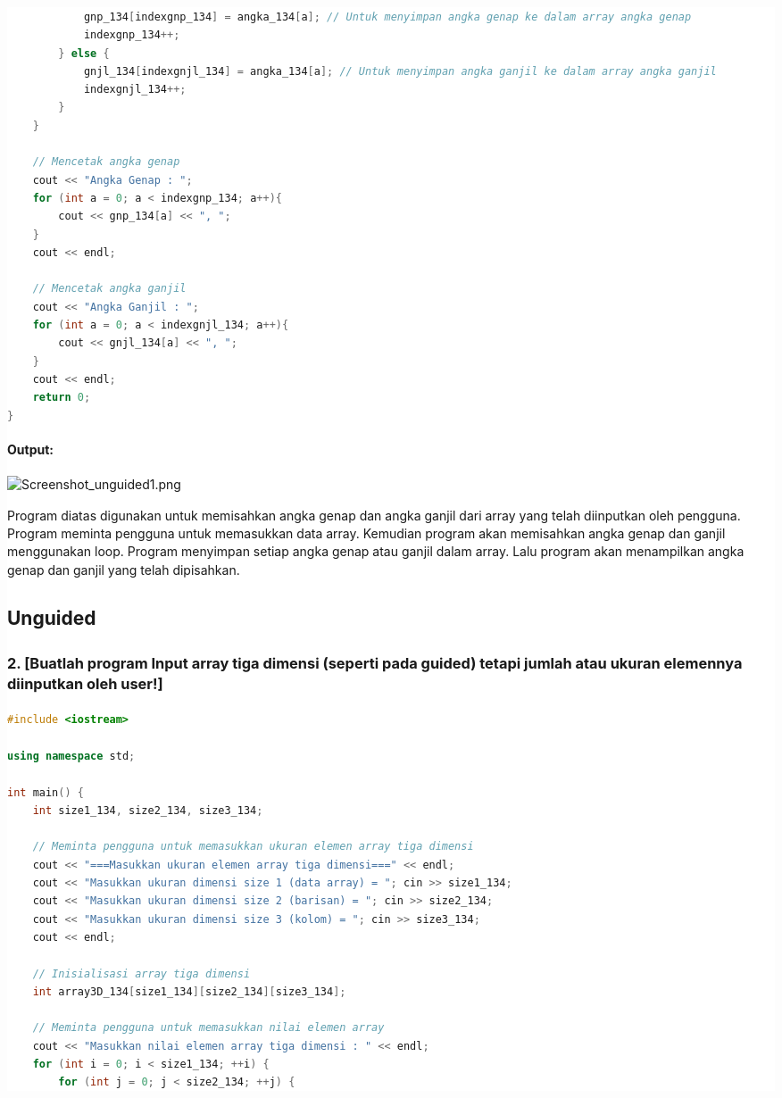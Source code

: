```C++
            gnp_134[indexgnp_134] = angka_134[a]; // Untuk menyimpan angka genap ke dalam array angka genap
            indexgnp_134++;
        } else {
            gnjl_134[indexgnjl_134] = angka_134[a]; // Untuk menyimpan angka ganjil ke dalam array angka ganjil
            indexgnjl_134++;
        }
    }

    // Mencetak angka genap
    cout << "Angka Genap : ";
    for (int a = 0; a < indexgnp_134; a++){
        cout << gnp_134[a] << ", ";
    }
    cout << endl;

    // Mencetak angka ganjil
    cout << "Angka Ganjil : ";
    for (int a = 0; a < indexgnjl_134; a++){
        cout << gnjl_134[a] << ", ";
    }
    cout << endl;
    return 0;
}
```
#### Output:
![Screenshot_unguided1.png](Screenshot_unguided1)

Program diatas digunakan untuk memisahkan angka genap dan angka ganjil dari array yang telah diinputkan oleh pengguna. Program meminta pengguna untuk memasukkan data array. Kemudian program akan memisahkan angka genap dan ganjil menggunakan loop. Program menyimpan setiap angka genap atau ganjil dalam array. Lalu program akan menampilkan angka genap dan ganjil yang telah dipisahkan.

## Unguided 

### 2. [Buatlah program Input array tiga dimensi (seperti pada guided) tetapi jumlah atau ukuran elemennya diinputkan oleh user!]

```C++
#include <iostream>

using namespace std;

int main() {
    int size1_134, size2_134, size3_134;

    // Meminta pengguna untuk memasukkan ukuran elemen array tiga dimensi
    cout << "===Masukkan ukuran elemen array tiga dimensi===" << endl;
    cout << "Masukkan ukuran dimensi size 1 (data array) = "; cin >> size1_134;
    cout << "Masukkan ukuran dimensi size 2 (barisan) = "; cin >> size2_134;
    cout << "Masukkan ukuran dimensi size 3 (kolom) = "; cin >> size3_134;
    cout << endl; 

    // Inisialisasi array tiga dimensi
    int array3D_134[size1_134][size2_134][size3_134];

    // Meminta pengguna untuk memasukkan nilai elemen array
    cout << "Masukkan nilai elemen array tiga dimensi : " << endl;
    for (int i = 0; i < size1_134; ++i) {
        for (int j = 0; j < size2_134; ++j) {
```